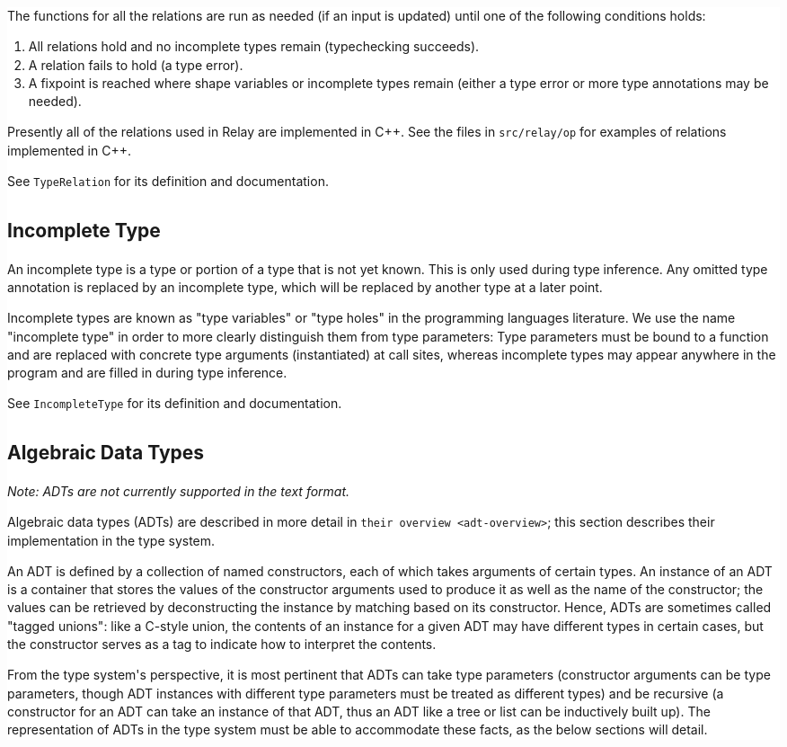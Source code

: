 The functions for all the relations are run as needed (if an input is
updated) until one of the following conditions holds:

1.  All relations hold and no incomplete types remain (typechecking
    succeeds).
2.  A relation fails to hold (a type error).
3.  A fixpoint is reached where shape variables or incomplete types
    remain (either a type error or more type annotations may be needed).

Presently all of the relations used in Relay are implemented in C++. See
the files in `src/relay/op` for examples of relations implemented in
C++.

See `TypeRelation` for
its definition and documentation.

## Incomplete Type

An incomplete type is a type or portion of a type that is not yet known.
This is only used during type inference. Any omitted type annotation is
replaced by an incomplete type, which will be replaced by another type
at a later point.

Incomplete types are known as \"type variables\" or \"type holes\" in
the programming languages literature. We use the name \"incomplete
type\" in order to more clearly distinguish them from type parameters:
Type parameters must be bound to a function and are replaced with
concrete type arguments (instantiated) at call sites, whereas incomplete
types may appear anywhere in the program and are filled in during type
inference.

See `IncompleteType`
for its definition and documentation.

## Algebraic Data Types

*Note: ADTs are not currently supported in the text format.*

Algebraic data types (ADTs) are described in more detail in
`their overview <adt-overview>`; this
section describes their implementation in the type system.

An ADT is defined by a collection of named constructors, each of which
takes arguments of certain types. An instance of an ADT is a container
that stores the values of the constructor arguments used to produce it
as well as the name of the constructor; the values can be retrieved by
deconstructing the instance by matching based on its constructor. Hence,
ADTs are sometimes called \"tagged unions\": like a C-style union, the
contents of an instance for a given ADT may have different types in
certain cases, but the constructor serves as a tag to indicate how to
interpret the contents.

From the type system\'s perspective, it is most pertinent that ADTs can
take type parameters (constructor arguments can be type parameters,
though ADT instances with different type parameters must be treated as
different types) and be recursive (a constructor for an ADT can take an
instance of that ADT, thus an ADT like a tree or list can be inductively
built up). The representation of ADTs in the type system must be able to
accommodate these facts, as the below sections will detail.
